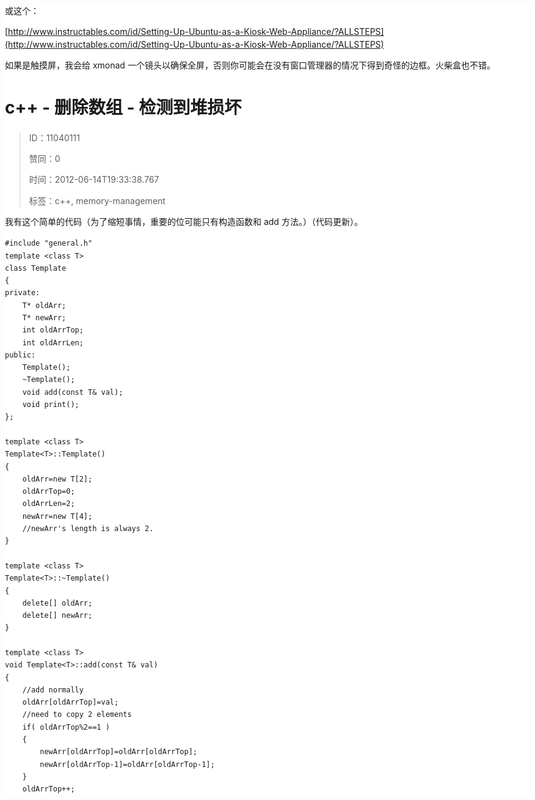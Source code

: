 或这个：

[http://www.instructables.com/id/Setting-Up-Ubuntu-as-a-Kiosk-Web-Appliance/?ALLSTEPS](http://www.instructables.com/id/Setting-Up-Ubuntu-as-a-Kiosk-Web-Appliance/?ALLSTEPS)

如果是触摸屏，我会给 xmonad 一个镜头以确保全屏，否则你可能会在没有窗口管理器的情况下得到奇怪的边框。火柴盒也不错。

# c++ - 删除数组 - 检测到堆损坏

> ID：11040111
> 
> 赞同：0
> 
> 时间：2012-06-14T19:33:38.767
> 
> 标签：c++, memory-management

我有这个简单的代码（为了缩短事情，重要的位可能只有构造函数和 add 方法。）（代码更新）。

```
#include "general.h"
template <class T>
class Template
{
private:
    T* oldArr;
    T* newArr;
    int oldArrTop;
    int oldArrLen;
public:
    Template();
    ~Template();
    void add(const T& val);
    void print();
};

template <class T>
Template<T>::Template()
{
    oldArr=new T[2];
    oldArrTop=0;
    oldArrLen=2;
    newArr=new T[4];
    //newArr's length is always 2.
}

template <class T>
Template<T>::~Template()
{
    delete[] oldArr;
    delete[] newArr;
}

template <class T>
void Template<T>::add(const T& val)
{
    //add normally
    oldArr[oldArrTop]=val;
    //need to copy 2 elements
    if( oldArrTop%2==1 )
    {
        newArr[oldArrTop]=oldArr[oldArrTop];
        newArr[oldArrTop-1]=oldArr[oldArrTop-1];
    }
    oldArrTop++;
```